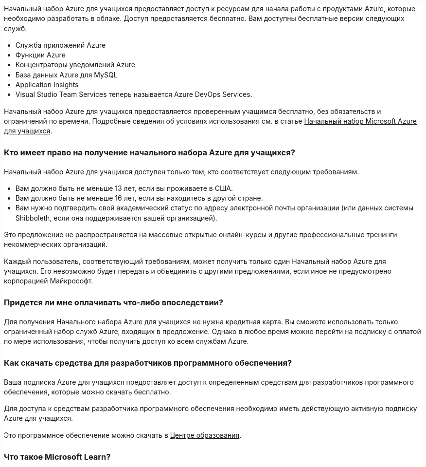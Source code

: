 Начальный набор Azure для учащихся предоставляет доступ к ресурсам для начала работы с продуктами Azure, которые необходимо разработать в облаке. Доступ предоставляется бесплатно. Вам доступны бесплатные версии следующих служб:

- Служба приложений Azure
- Функции Azure
- Концентраторы уведомлений Azure
- База данных Azure для MySQL
- Application Insights
- Visual Studio Team Services теперь называется Azure DevOps Services.

Начальный набор Azure для учащихся предоставляется проверенным учащимся бесплатно, без обязательств и ограничений по времени. Подробные сведения об условиях использования см. в статье [Начальный набор Microsoft Azure для учащихся](https://azure.microsoft.com/offers/ms-azr-0144p/).

### <a name="who-is-eligible-for-azure-for-students-starter"></a>Кто имеет право на получение начального набора Azure для учащихся?

Начальный набор Azure для учащихся доступен только тем, кто соответствует следующим требованиям.

- Вам должно быть не меньше 13 лет, если вы проживаете в США.
- Вам должно быть не меньше 16 лет, если вы находитесь в другой стране.
- Вам нужно подтвердить свой академический статус по адресу электронной почты организации (или данных системы Shibboleth, если она поддерживается вашей организацией).

Это предложение не распространяется на массовые открытые онлайн-курсы и другие профессиональные тренинги некоммерческих организаций.

Каждый пользователь, соответствующий требованиям, может получить только один Начальный набор Azure для учащихся. Его невозможно будет передать и объединить с другими предложениями, если иное не предусмотрено корпорацией Майкрософт.

### <a name="will-i-have-to-pay-something-at-any-point-in-time"></a>Придется ли мне оплачивать что-либо впоследствии?

Для получения Начального набора Azure для учащихся не нужна кредитная карта. Вы сможете использовать только ограниченный набор служб Azure, входящих в предложение. Однако в любое время можно перейти на подписку с оплатой по мере использования, чтобы получить доступ ко всем службам Azure.

### <a name="how-do-i-download-the-software-developer-tools"></a>Как скачать средства для разработчиков программного обеспечения?

Ваша подписка Azure для учащихся предоставляет доступ к определенным средствам для разработчиков программного обеспечения, которые можно скачать бесплатно.

Для доступа к средствам разработчика программного обеспечения необходимо иметь действующую активную подписку Azure для учащихся.

Это программное обеспечение можно скачать в [Центре образования](https://ms.portal.azure.com/#blade/Microsoft_Azure_Education/EducationMenuBlade/software).

### <a name="what-is-microsoft-learn"></a>Что такое Microsoft Learn?
